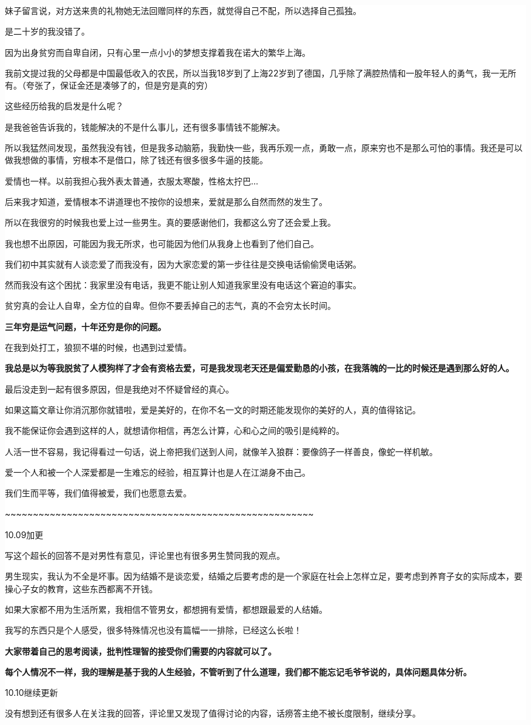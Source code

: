 妹子留言说，对方送来贵的礼物她无法回赠同样的东西，就觉得自己不配，所以选择自己孤独。

是二十岁的我没错了。

因为出身贫穷而自卑自闭，只有心里一点小小的梦想支撑着我在诺大的繁华上海。

我前文提过我的父母都是中国最低收入的农民，所以当我18岁到了上海22岁到了德国，几乎除了满腔热情和一股年轻人的勇气，我一无所有。（夸张了，保证金还是凑够了的，但是穷是真的穷）

这些经历给我的启发是什么呢？

是我爸爸告诉我的，钱能解决的不是什么事儿，还有很多事情钱不能解决。

所以我猛然间发现，虽然我没有钱，但是我多动脑筋，我勤快一些，我再乐观一点，勇敢一点，原来穷也不是那么可怕的事情。我还是可以做我想做的事情，穷根本不是借口，除了钱还有很多很多牛逼的技能。

爱情也一样。以前我担心我外表太普通，衣服太寒酸，性格太拧巴...

后来我才知道，爱情根本不讲道理也不按你的设想来，爱就是那么自然而然的发生了。

所以在我很穷的时候我也爱上过一些男生。真的要感谢他们，我都这么穷了还会爱上我。

我也想不出原因，可能因为我无所求，也可能因为他们从我身上也看到了他们自己。

我们初中其实就有人谈恋爱了而我没有，因为大家恋爱的第一步往往是交换电话偷偷煲电话粥。

然而我没有这个困扰：我家里没有电话，我更不能让别人知道我家里没有电话这个窘迫的事实。

贫穷真的会让人自卑，全方位的自卑。但你不要丢掉自己的志气，真的不会穷太长时间。

**三年穷是运气问题，十年还穷是你的问题。**

在我到处打工，狼狈不堪的时候，也遇到过爱情。

**我总是以为等我脱贫了人模狗样了才会有资格去爱，可是我发现老天还是偏爱勤恳的小孩，在我落魄的一比的时候还是遇到那么好的人。**

最后没走到一起有很多原因，但是我绝对不怀疑曾经的真心。

如果这篇文章让你消沉那你就错啦，爱是美好的，在你不名一文的时期还能发现你的美好的人，真的值得铭记。

我不能保证你会遇到这样的人，就想请你相信，再怎么计算，心和心之间的吸引是纯粹的。

人活一世不容易，我记得看过一句话，说上帝把我们送到人间，就像羊入狼群：要像鸽子一样善良，像蛇一样机敏。

爱一个人和被一个人深爱都是一生难忘的经验，相互算计也是人在江湖身不由己。

我们生而平等，我们值得被爱，我们也愿意去爱。

\~~~~~~~~~~~~~~~~~~~~~~~~~~~~~~~~~~~~~~~~~~~~~~~~~~~~~~~

10.09加更

写这个超长的回答不是对男性有意见，评论里也有很多男生赞同我的观点。

男生现实，我认为不全是坏事。因为结婚不是谈恋爱，结婚之后要考虑的是一个家庭在社会上怎样立足，要考虑到养育子女的实际成本，要操心子女的教育，这些东西都离不开钱。

如果大家都不用为生活所累，我相信不管男女，都想拥有爱情，都想跟最爱的人结婚。

我写的东西只是个人感受，很多特殊情况也没有篇幅一一排除，已经这么长啦！

**大家带着自己的思考阅读，批判性理智的接受你们需要的内容就可以了。**

**每个人情况不一样，我的理解是基于我的人生经验，不管听到了什么道理，我们都不能忘记毛爷爷说的，具体问题具体分析。**

10.10继续更新

没有想到还有很多人在关注我的回答，评论里又发现了值得讨论的内容，话痨答主绝不被长度限制，继续分享。
